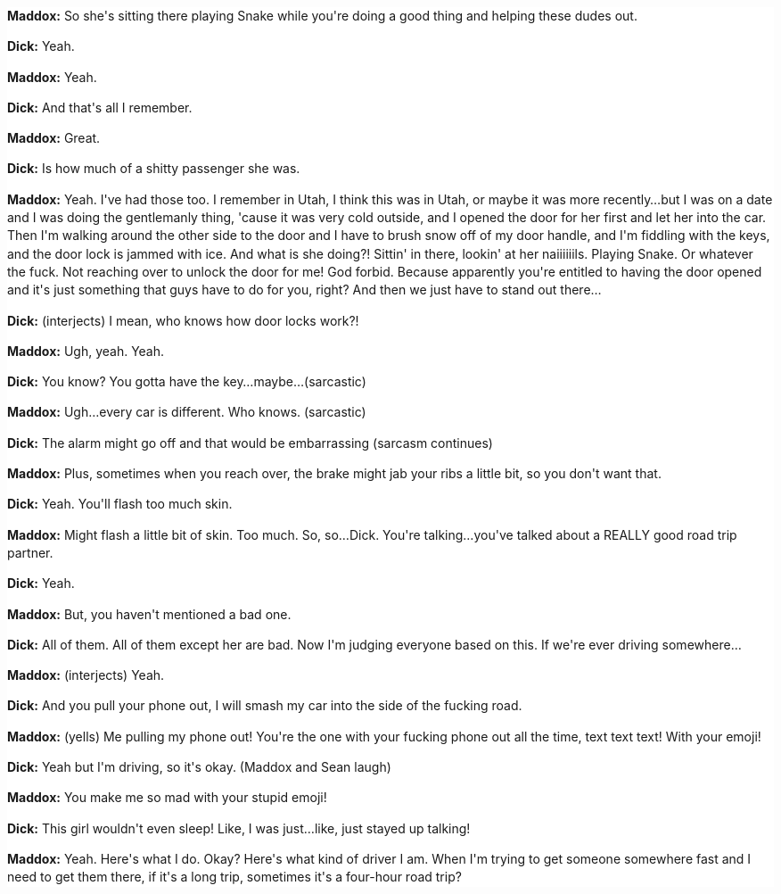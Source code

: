 **Maddox:** So she's sitting there playing Snake while you're doing a good thing and helping these dudes out.

**Dick:** Yeah.

**Maddox:** Yeah.

**Dick:** And that's all I remember.

**Maddox:** Great.

**Dick:** Is how much of a shitty passenger she was.

**Maddox:** Yeah. I've had those too. I remember in Utah, I think this was in Utah, or maybe it was more recently…but I was on a date and I was doing the gentlemanly thing, 'cause it was very cold outside, and I opened the door for her first and let her into the car. Then I'm walking around the other side to the door and I have to brush snow off of my door handle, and I'm fiddling with the keys, and the door lock is jammed with ice. And what is she doing?! Sittin' in there, lookin' at her naiiiiiils. Playing Snake. Or whatever the fuck. Not reaching over to unlock the door for me! God forbid. Because apparently you're entitled to having the door opened and it's just something that guys have to do for you, right? And then we just have to stand out there…

**Dick:** (interjects) I mean, who knows how door locks work?!

**Maddox:** Ugh, yeah. Yeah.

**Dick:** You know? You gotta have the key…maybe…(sarcastic)

**Maddox:** Ugh…every car is different. Who knows. (sarcastic)

**Dick:** The alarm might go off and that would be embarrassing (sarcasm continues)

**Maddox:** Plus, sometimes when you reach over, the brake might jab your ribs a little bit, so you don't want that.

**Dick:** Yeah. You'll flash too much skin.

**Maddox:** Might flash a little bit of skin. Too much. So, so…Dick. You're talking…you've talked about a REALLY good road trip partner.

**Dick:** Yeah.

**Maddox:** But, you haven't mentioned a bad one.

**Dick:** All of them. All of them except her are bad. Now I'm judging everyone based on this. If we're ever driving somewhere…

**Maddox:** (interjects) Yeah.

**Dick:** And you pull your phone out, I will smash my car into the side of the fucking road.

**Maddox:** (yells) Me pulling my phone out! You're the one with your fucking phone out all the time, text text text! With your emoji!

**Dick:** Yeah but I'm driving, so it's okay. (Maddox and Sean laugh)

**Maddox:** You make me so mad with your stupid emoji!

**Dick:** This girl wouldn't even sleep! Like, I was just…like, just stayed up talking!

**Maddox:** Yeah. Here's what I do. Okay? Here's what kind of driver I am. When I'm trying to get someone somewhere fast and I need to get them there, if it's a long trip, sometimes it's a four-hour road trip?
